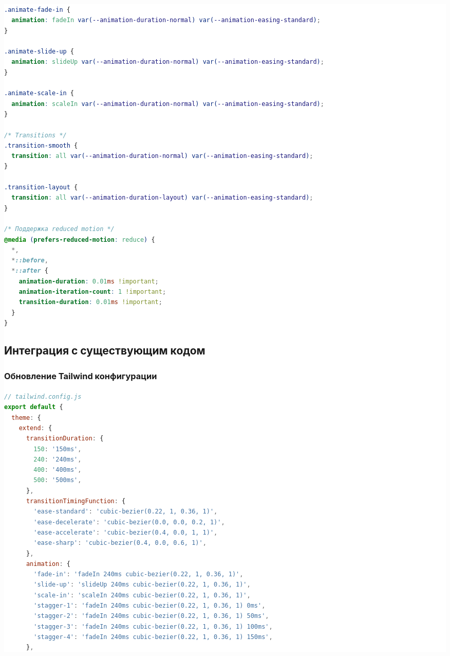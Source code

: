 ```css
.animate-fade-in {
  animation: fadeIn var(--animation-duration-normal) var(--animation-easing-standard);
}

.animate-slide-up {
  animation: slideUp var(--animation-duration-normal) var(--animation-easing-standard);
}

.animate-scale-in {
  animation: scaleIn var(--animation-duration-normal) var(--animation-easing-standard);
}

/* Transitions */
.transition-smooth {
  transition: all var(--animation-duration-normal) var(--animation-easing-standard);
}

.transition-layout {
  transition: all var(--animation-duration-layout) var(--animation-easing-standard);
}

/* Поддержка reduced motion */
@media (prefers-reduced-motion: reduce) {
  *,
  *::before,
  *::after {
    animation-duration: 0.01ms !important;
    animation-iteration-count: 1 !important;
    transition-duration: 0.01ms !important;
  }
}
```

## Интеграция с существующим кодом

### Обновление Tailwind конфигурации

```javascript
// tailwind.config.js
export default {
  theme: {
    extend: {
      transitionDuration: {
        150: '150ms',
        240: '240ms',
        400: '400ms',
        500: '500ms',
      },
      transitionTimingFunction: {
        'ease-standard': 'cubic-bezier(0.22, 1, 0.36, 1)',
        'ease-decelerate': 'cubic-bezier(0.0, 0.0, 0.2, 1)',
        'ease-accelerate': 'cubic-bezier(0.4, 0.0, 1, 1)',
        'ease-sharp': 'cubic-bezier(0.4, 0.0, 0.6, 1)',
      },
      animation: {
        'fade-in': 'fadeIn 240ms cubic-bezier(0.22, 1, 0.36, 1)',
        'slide-up': 'slideUp 240ms cubic-bezier(0.22, 1, 0.36, 1)',
        'scale-in': 'scaleIn 240ms cubic-bezier(0.22, 1, 0.36, 1)',
        'stagger-1': 'fadeIn 240ms cubic-bezier(0.22, 1, 0.36, 1) 0ms',
        'stagger-2': 'fadeIn 240ms cubic-bezier(0.22, 1, 0.36, 1) 50ms',
        'stagger-3': 'fadeIn 240ms cubic-bezier(0.22, 1, 0.36, 1) 100ms',
        'stagger-4': 'fadeIn 240ms cubic-bezier(0.22, 1, 0.36, 1) 150ms',
      },
```